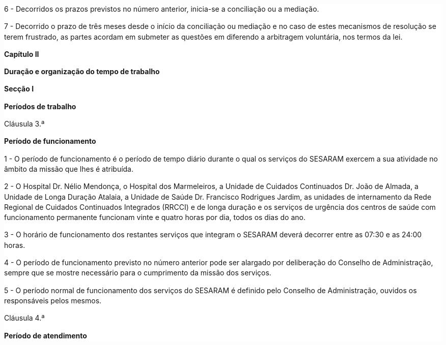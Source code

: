 
6 - Decorridos os prazos previstos no número anterior,
inicia-se a conciliação ou a mediação.


7 - Decorrido o prazo de três meses desde o início da conciliação ou mediação e no caso de estes mecanismos de resolução se terem frustrado, as partes acordam em submeter as
questões em diferendo a arbitragem voluntária, nos termos
da lei.


**Capítulo II**


**Duração e organização do tempo de trabalho**


**Secção I**


**Períodos de trabalho**


Cláusula 3.ª


**Período de funcionamento**


1 - O período de funcionamento é o período de tempo
diário durante o qual os serviços do SESARAM exercem a
sua atividade no âmbito da missão que lhes é atribuída.


2 - O Hospital Dr. Nélio Mendonça, o Hospital dos
Marmeleiros, a Unidade de Cuidados Continuados Dr. João
de Almada, a Unidade de Longa Duração Atalaia, a Unidade
de Saúde Dr. Francisco Rodrigues Jardim, as unidades de
internamento da Rede Regional de Cuidados Continuados
Integrados (RRCCI) e de longa duração e os serviços de
urgência dos centros de saúde com funcionamento permanente funcionam vinte e quatro horas por dia, todos os dias
do ano.


3 - O horário de funcionamento dos restantes serviços
que integram o SESARAM deverá decorrer entre as 07:30 e
as 24:00 horas.


4 - O período de funcionamento previsto no número
anterior pode ser alargado por deliberação do Conselho de
Administração, sempre que se mostre necessário para o cumprimento da missão dos serviços.


5 - O período normal de funcionamento dos serviços do
SESARAM é definido pelo Conselho de Administração,
ouvidos os responsáveis pelos mesmos.


Cláusula 4.ª


**Período de atendimento**
